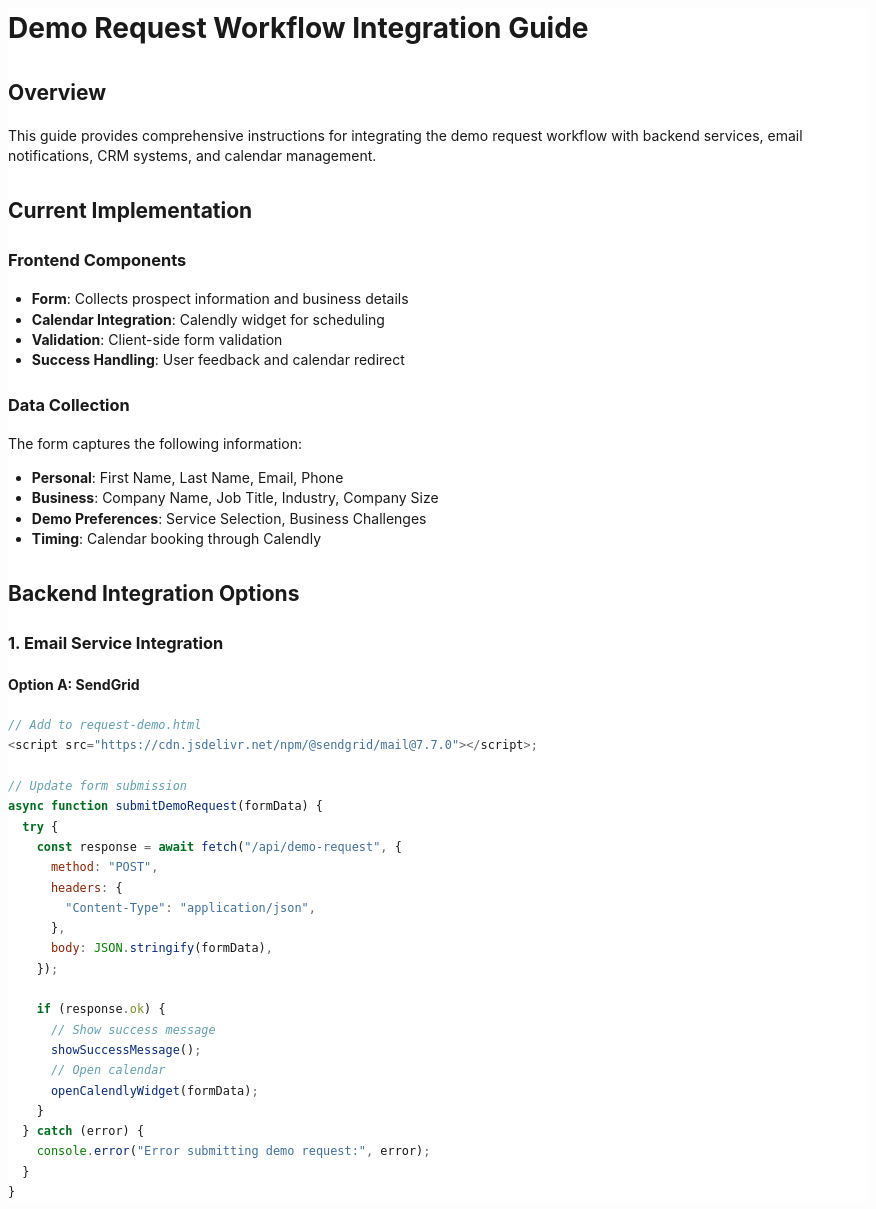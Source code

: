 # Demo Request Workflow Integration Guide

## Overview

This guide provides comprehensive instructions for integrating the demo request workflow with backend services, email notifications, CRM systems, and calendar management.

## Current Implementation

### Frontend Components

- **Form**: Collects prospect information and business details
- **Calendar Integration**: Calendly widget for scheduling
- **Validation**: Client-side form validation
- **Success Handling**: User feedback and calendar redirect

### Data Collection

The form captures the following information:

- **Personal**: First Name, Last Name, Email, Phone
- **Business**: Company Name, Job Title, Industry, Company Size
- **Demo Preferences**: Service Selection, Business Challenges
- **Timing**: Calendar booking through Calendly

## Backend Integration Options

### 1. Email Service Integration

#### Option A: SendGrid

```javascript
// Add to request-demo.html
<script src="https://cdn.jsdelivr.net/npm/@sendgrid/mail@7.7.0"></script>;

// Update form submission
async function submitDemoRequest(formData) {
  try {
    const response = await fetch("/api/demo-request", {
      method: "POST",
      headers: {
        "Content-Type": "application/json",
      },
      body: JSON.stringify(formData),
    });

    if (response.ok) {
      // Show success message
      showSuccessMessage();
      // Open calendar
      openCalendlyWidget(formData);
    }
  } catch (error) {
    console.error("Error submitting demo request:", error);
  }
}
```
